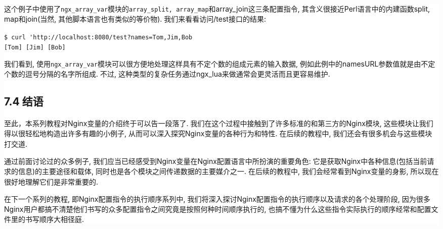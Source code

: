 这个例子中使用了`ngx_array_var`模块的`array_split, array_map`和array_join这三条配置指令, 其含义很接近Perl语言中的内建函数split, map和join(当然, 其他脚本语言也有类似的等价物). 我们来看看访问/test接口的结果:

```
$ curl 'http://localhost:8080/test?names=Tom,Jim,Bob
[Tom] [Jim] [Bob]
```

我们看到, 使用`ngx_array_var`模块可以很方便地处理这样具有不定个数的组成元素的输入数据, 例如此例中的namesURL参数值就是由不定个数的逗号分隔的名字所组成. 不过, 这种类型的复杂任务通过ngx_lua来做通常会更灵活而且更容易维护.

## 7.4 结语

至此，本系列教程对Nginx变量的介绍终于可以告一段落了. 我们在这个过程中接触到了许多标准的和第三方的Nginx模块, 这些模块让我们得以很轻松地构造出许多有趣的小例子, 从而可以深入探究Nginx变量的各种行为和特性. 在后续的教程中, 我们还会有很多机会与这些模块打交道.

通过前面讨论过的众多例子, 我们应当已经感受到Nginx变量在Nginx配置语言中所扮演的重要角色: 它是获取Nginx中各种信息(包括当前请求的信息)的主要途径和载体, 同时也是各个模块之间传递数据的主要媒介之一. 在后续的教程中, 我们会经常看到Nginx变量的身影, 所以现在很好地理解它们是非常重要的.

在下一个系列的教程, 即Nginx配置指令的执行顺序系列中, 我们将深入探讨Nginx配置指令的执行顺序以及请求的各个处理阶段, 因为很多Nginx用户都搞不清楚他们书写的众多配置指令之间究竟是按照何种时间顺序执行的, 也搞不懂为什么这些指令实际执行的顺序经常和配置文件里的书写顺序大相径庭.